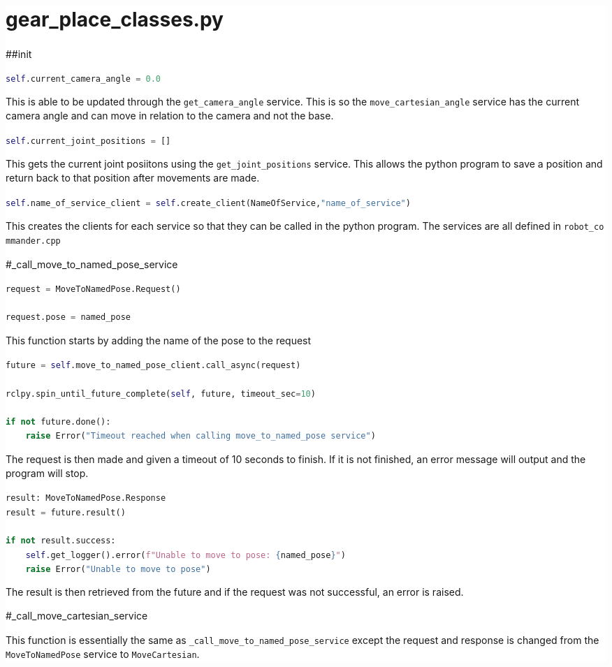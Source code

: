 # gear_place_classes.py

##init
```python 
self.current_camera_angle = 0.0
```
This is able to be updated through the `get_camera_angle` service. This is so the `move_cartesian_angle` service has the current camera angle and can move in relation to the camera and not the base.

```python 
self.current_joint_positions = []
```
This gets the current joint posiitons using the `get_joint_positions` service. This allows the python program to save a position and return back to that position after movements are made.

```python 
self.name_of_service_client = self.create_client(NameOfService,"name_of_service")
```
This creates the clients for each service so that they can be called in the python program. The services are all defined in `robot_commander.cpp`

#_call_move_to_named_pose_service

```python
request = MoveToNamedPose.Request()

request.pose = named_pose
```
This function starts by adding the name of the pose to the request

```python
future = self.move_to_named_pose_client.call_async(request)

rclpy.spin_until_future_complete(self, future, timeout_sec=10)

if not future.done():
    raise Error("Timeout reached when calling move_to_named_pose service")
```
The request is then made and given a timeout of 10 seconds to finish. If it is not finished, an error message will output and the program will stop.

```python
result: MoveToNamedPose.Response
result = future.result()

if not result.success:
    self.get_logger().error(f"Unable to move to pose: {named_pose}")
    raise Error("Unable to move to pose")
```
The result is then retrieved from the future and if the request was not successful, an error is raised.

#_call_move_cartesian_service

This function is essentially the same as `_call_move_to_named_pose_service` except the request and response is changed from the `MoveToNamedPose` service to `MoveCartesian`.
